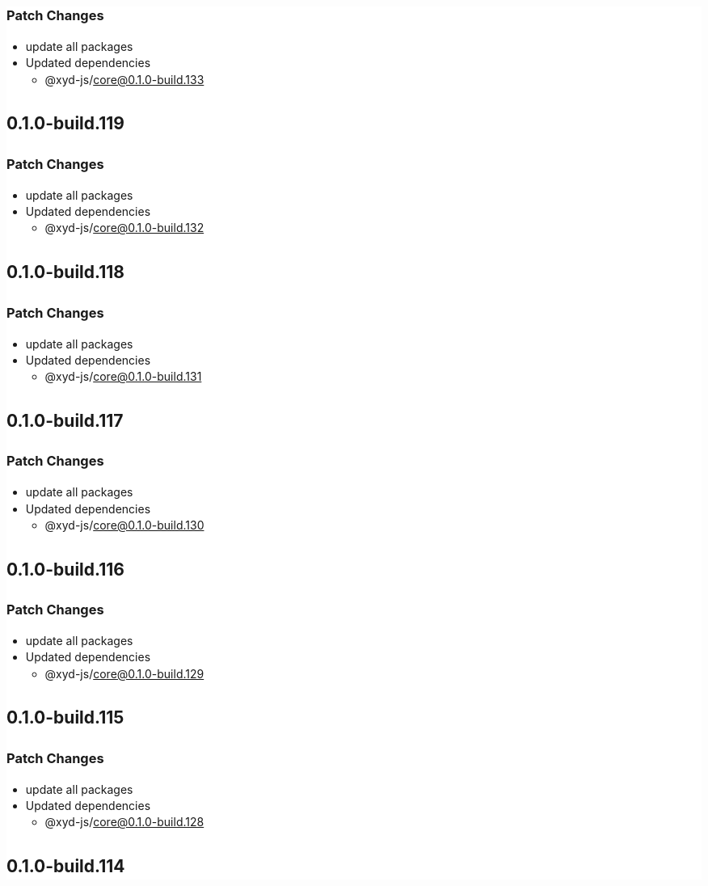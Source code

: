 ### Patch Changes

- update all packages
- Updated dependencies
  - @xyd-js/core@0.1.0-build.133

## 0.1.0-build.119

### Patch Changes

- update all packages
- Updated dependencies
  - @xyd-js/core@0.1.0-build.132

## 0.1.0-build.118

### Patch Changes

- update all packages
- Updated dependencies
  - @xyd-js/core@0.1.0-build.131

## 0.1.0-build.117

### Patch Changes

- update all packages
- Updated dependencies
  - @xyd-js/core@0.1.0-build.130

## 0.1.0-build.116

### Patch Changes

- update all packages
- Updated dependencies
  - @xyd-js/core@0.1.0-build.129

## 0.1.0-build.115

### Patch Changes

- update all packages
- Updated dependencies
  - @xyd-js/core@0.1.0-build.128

## 0.1.0-build.114
